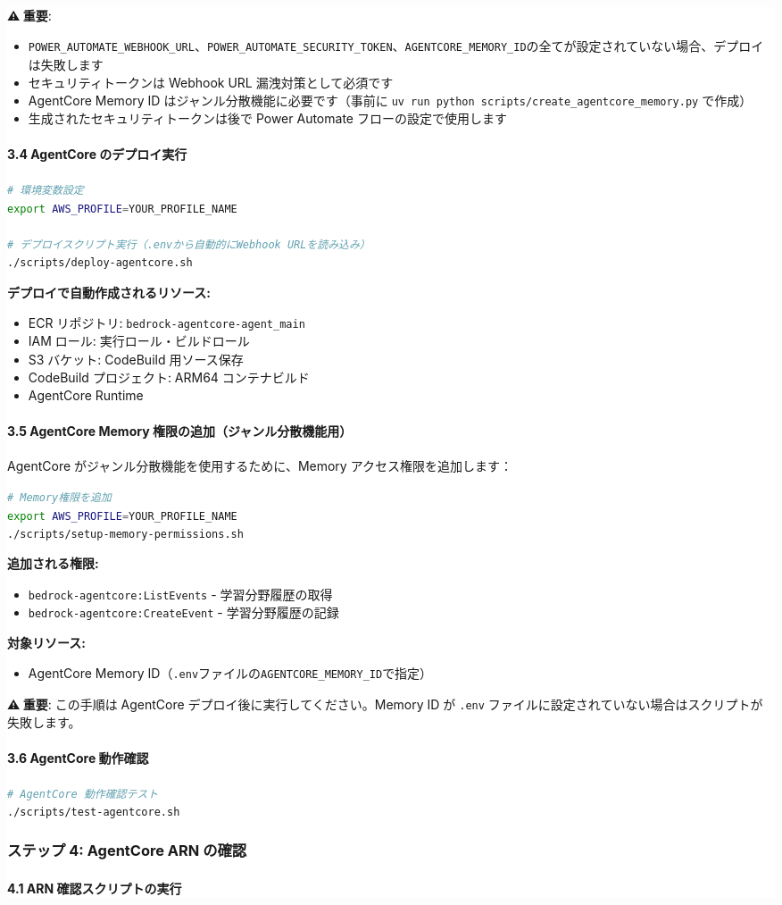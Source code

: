 **⚠️ 重要**:

- `POWER_AUTOMATE_WEBHOOK_URL`、`POWER_AUTOMATE_SECURITY_TOKEN`、`AGENTCORE_MEMORY_ID`の全てが設定されていない場合、デプロイは失敗します
- セキュリティトークンは Webhook URL 漏洩対策として必須です
- AgentCore Memory ID はジャンル分散機能に必要です（事前に `uv run python scripts/create_agentcore_memory.py` で作成）
- 生成されたセキュリティトークンは後で Power Automate フローの設定で使用します

#### 3.4 AgentCore のデプロイ実行

```bash
# 環境変数設定
export AWS_PROFILE=YOUR_PROFILE_NAME

# デプロイスクリプト実行（.envから自動的にWebhook URLを読み込み）
./scripts/deploy-agentcore.sh
```

**デプロイで自動作成されるリソース:**

- ECR リポジトリ: `bedrock-agentcore-agent_main`
- IAM ロール: 実行ロール・ビルドロール
- S3 バケット: CodeBuild 用ソース保存
- CodeBuild プロジェクト: ARM64 コンテナビルド
- AgentCore Runtime

#### 3.5 AgentCore Memory 権限の追加（ジャンル分散機能用）

AgentCore がジャンル分散機能を使用するために、Memory アクセス権限を追加します：

```bash
# Memory権限を追加
export AWS_PROFILE=YOUR_PROFILE_NAME
./scripts/setup-memory-permissions.sh
```

**追加される権限:**

- `bedrock-agentcore:ListEvents` - 学習分野履歴の取得
- `bedrock-agentcore:CreateEvent` - 学習分野履歴の記録

**対象リソース:**

- AgentCore Memory ID（`.env`ファイルの`AGENTCORE_MEMORY_ID`で指定）

**⚠️ 重要**: この手順は AgentCore デプロイ後に実行してください。Memory ID が `.env` ファイルに設定されていない場合はスクリプトが失敗します。

#### 3.6 AgentCore 動作確認

```bash
# AgentCore 動作確認テスト
./scripts/test-agentcore.sh
```

### ステップ 4: AgentCore ARN の確認

#### 4.1 ARN 確認スクリプトの実行
